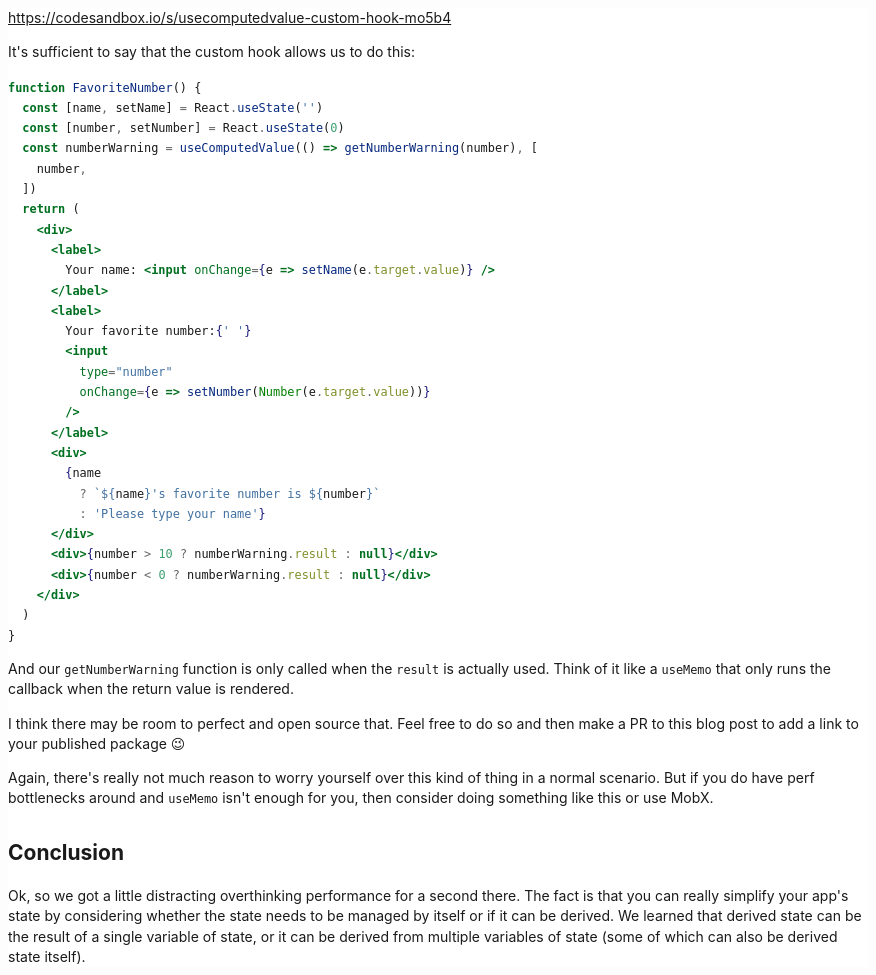 https://codesandbox.io/s/usecomputedvalue-custom-hook-mo5b4

It's sufficient to say that the custom hook allows us to do this:

```jsx {4-6,24,25}
function FavoriteNumber() {
  const [name, setName] = React.useState('')
  const [number, setNumber] = React.useState(0)
  const numberWarning = useComputedValue(() => getNumberWarning(number), [
    number,
  ])
  return (
    <div>
      <label>
        Your name: <input onChange={e => setName(e.target.value)} />
      </label>
      <label>
        Your favorite number:{' '}
        <input
          type="number"
          onChange={e => setNumber(Number(e.target.value))}
        />
      </label>
      <div>
        {name
          ? `${name}'s favorite number is ${number}`
          : 'Please type your name'}
      </div>
      <div>{number > 10 ? numberWarning.result : null}</div>
      <div>{number < 0 ? numberWarning.result : null}</div>
    </div>
  )
}
```

And our `getNumberWarning` function is only called when the `result` is actually
used. Think of it like a `useMemo` that only runs the callback when the return
value is rendered.

I think there may be room to perfect and open source that. Feel free to do so
and then make a PR to this blog post to add a link to your published package 😉

Again, there's really not much reason to worry yourself over this kind of thing
in a normal scenario. But if you do have perf bottlenecks around and `useMemo`
isn't enough for you, then consider doing something like this or use MobX.

## Conclusion

Ok, so we got a little distracting overthinking performance for a second there.
The fact is that you can really simplify your app's state by considering whether
the state needs to be managed by itself or if it can be derived. We learned that
derived state can be the result of a single variable of state, or it can be
derived from multiple variables of state (some of which can also be derived
state itself).

